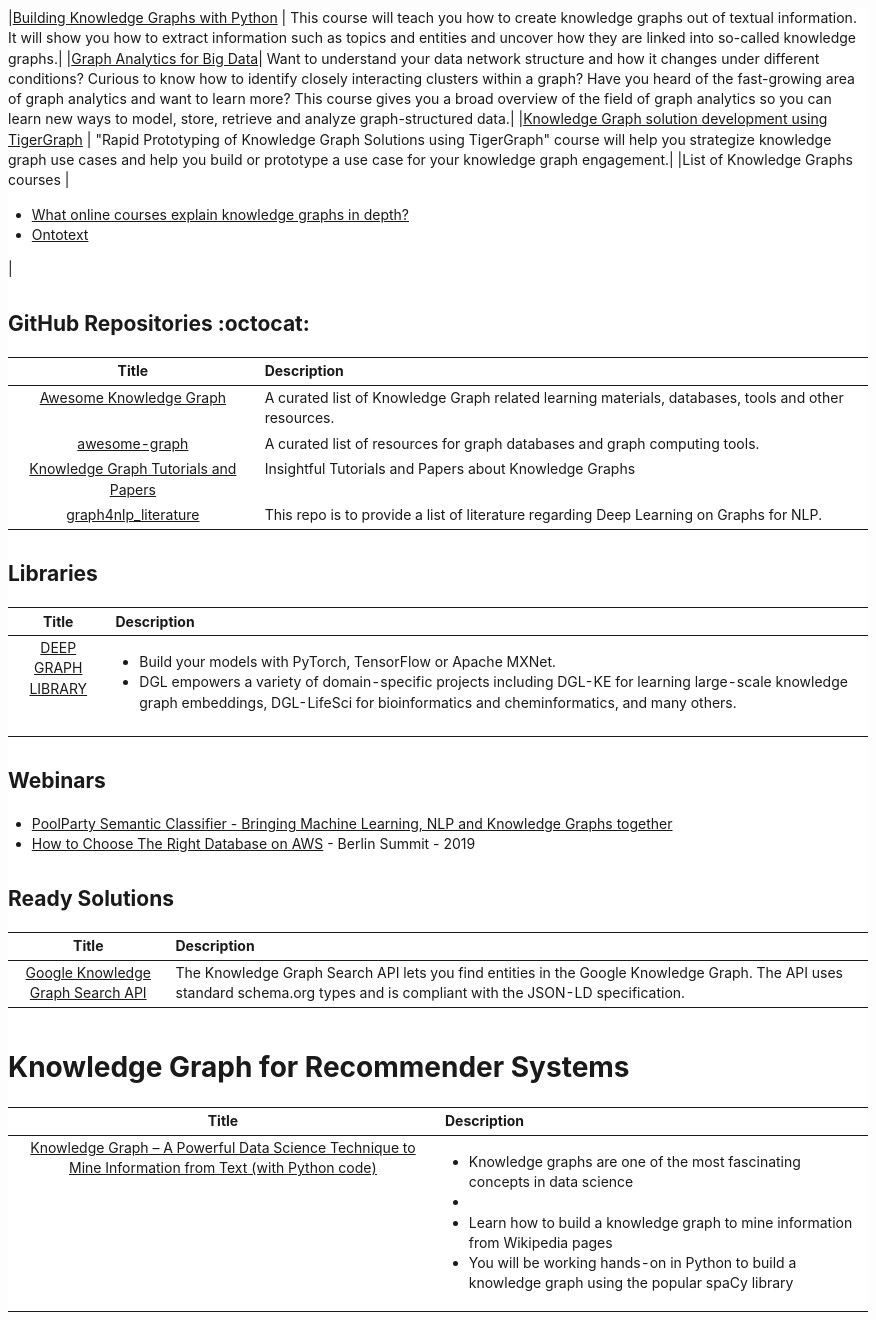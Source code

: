 |[Building Knowledge Graphs with Python](https://www.pluralsight.com/courses/building-knowledge-graphs-python?aid=7010a000002LUv2AAG&promo=&utm_source=non_branded&utm_medium=digital_paid_search_google&utm_campaign=XYZ_EMEA_Dynamic&utm_content=&cq_cmp=1576650371&gclid=Cj0KCQjwktKFBhCkARIsAJeDT0i54h1l8GMTgIT3VpkLsG_tMHDvZE5IbEIDQwm774sOveLHqnu1BRYaAu9yEALw_wcB) | This course will teach you how to create knowledge graphs out of textual information. It will show you how to extract information such as topics and entities and uncover how they are linked into so-called knowledge graphs.|
|[Graph Analytics for Big Data](https://www.coursera.org/learn/big-data-graph-analytics?ranMID=40328&ranEAID=SAyYsTvLiGQ&ranSiteID=SAyYsTvLiGQ-MdBZ_xdvndXDAKb7c3F0qg&siteID=SAyYsTvLiGQ-MdBZ_xdvndXDAKb7c3F0qg&utm_content=10&utm_medium=partners&utm_source=linkshare&utm_campaign=SAyYsTvLiGQ)| Want to understand your data network structure and how it changes under different conditions? Curious to know how to identify closely interacting clusters within a graph? Have you heard of the fast-growing area of graph analytics and want to learn more? This course gives you a broad overview of the field of graph analytics so you can learn new ways to model, store, retrieve and analyze graph-structured data.|
|[Knowledge Graph solution development using TigerGraph](https://www.udemy.com/course/rapid-prototyping-to-build-knowledge-graph-solutions/?utm_source=adwords&utm_medium=udemyads&utm_campaign=LongTail_la.EN_cc.ROW&utm_content=deal4584&utm_term=_._ag_77879423894_._ad_437497333815_._kw__._de_c_._dm__._pl__._ti_dsa-1007766171032_._li_9061018_._pd__._&matchtype=b&gclid=Cj0KCQjwktKFBhCkARIsAJeDT0giKQv3Vpn8d1QOph_XL-awLsL-Re_gl1GQyTzoyea10w1ZkDdRKqIaAsqEEALw_wcB) | "Rapid Prototyping of Knowledge Graph Solutions using TigerGraph" course will help you strategize knowledge graph use cases and help you build or prototype a use case for your knowledge graph engagement.|
|List of Knowledge Graphs  courses |<ul><li>[What online courses explain knowledge graphs in depth?](https://www.quora.com/What-online-courses-explain-knowledge-graphs-in-depth)</li><li>[Ontotext](https://www.ontotext.com/knowledge-hub/videos/)</li></ul> | 

## GitHub Repositories :octocat:

| Title | Description |
| :---:         |          :--- |
|[Awesome Knowledge Graph](https://github.com/totogo/awesome-knowledge-graph)| A curated list of Knowledge Graph related learning materials, databases, tools and other resources. |
| [awesome-graph](https://github.com/jbmusso/awesome-graph)| A curated list of resources for graph databases and graph computing tools. |
|[Knowledge Graph Tutorials and Papers](https://github.com/heathersherry/Knowledge-Graph-Tutorials-and-Papers)|Insightful Tutorials and Papers about Knowledge Graphs|
|[graph4nlp_literature](https://github.com/graph4ai/graph4nlp_literature)|This repo is to provide a list of literature regarding Deep Learning on Graphs for NLP.|

## Libraries

| Title | Description |
| :---:         |          :--- |
|[DEEP GRAPH LIBRARY](https://www.dgl.ai)|<ul><li>Build your models with PyTorch, TensorFlow or Apache MXNet.</li><li>DGL empowers a variety of domain-specific projects including DGL-KE for learning large-scale knowledge graph embeddings, DGL-LifeSci for bioinformatics and cheminformatics, and many others.</li>
</ul> |

## Webinars

- [PoolParty Semantic Classifier - Bringing Machine Learning, NLP and Knowledge Graphs together](https://www.youtube.com/watch?v=SU2to2SVk8M&t=1s)
- [How to Choose The Right Database on AWS](https://www.slideshare.net/ranman96734/how-to-choose-the-right-database-on-aws-berlin-summit-2019/48) - Berlin Summit - 2019


## Ready Solutions

| Title | Description |
| :---:         |          :--- |
|[Google Knowledge Graph Search API](https://developers.google.com/knowledge-graph)| The Knowledge Graph Search API lets you find entities in the Google Knowledge Graph. The API uses standard schema.org types and is compliant with the JSON-LD specification.|

# Knowledge Graph for Recommender Systems

| Title | Description |
| :---:         |          :--- |
|[Knowledge Graph – A Powerful Data Science Technique to Mine Information from Text (with Python code)](https://www.analyticsvidhya.com/blog/2019/10/how-to-build-knowledge-graph-text-using-spacy/)|<ul><li>Knowledge graphs are one of the most fascinating concepts in data science<li><li>Learn how to build a knowledge graph to mine information from Wikipedia pages</li><li>You will be working hands-on in Python to build a knowledge graph using the popular spaCy library</li></ul>|